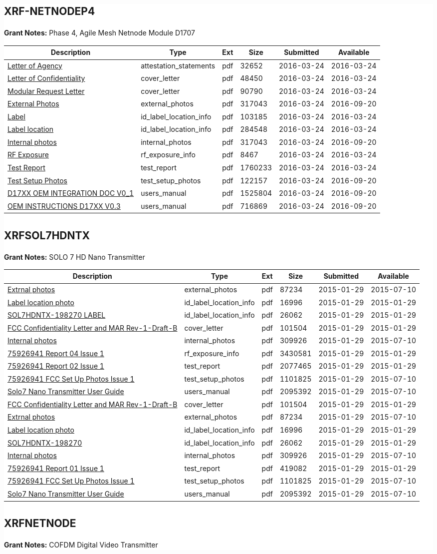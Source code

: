 ## XRF-NETNODEP4
**Grant Notes:** Phase 4, Agile Mesh Netnode Module D1707

| Description | Type | Ext | Size | Submitted | Available |
| ----------- | ---- | --- | ---- | --------- | --------- |
| [Letter of Agency](XRF-NETNODEP4/5cae115db4dfa76c69a24e4475414552/2940641.pdf) | attestation_statements | pdf | 32652 | 2016-03-24 | 2016-03-24 |
| [Letter of Confidentiality](XRF-NETNODEP4/5cae115db4dfa76c69a24e4475414552/2940643.pdf) | cover_letter | pdf | 48450 | 2016-03-24 | 2016-03-24 |
| [Modular Request Letter](XRF-NETNODEP4/5cae115db4dfa76c69a24e4475414552/2940657.pdf) | cover_letter | pdf | 90790 | 2016-03-24 | 2016-03-24 |
| [External Photos](XRF-NETNODEP4/5cae115db4dfa76c69a24e4475414552/2940644.pdf) | external_photos | pdf | 317043 | 2016-03-24 | 2016-09-20 |
| [Label](XRF-NETNODEP4/5cae115db4dfa76c69a24e4475414552/2940645.pdf) | id_label_location_info | pdf | 103185 | 2016-03-24 | 2016-03-24 |
| [Label location](XRF-NETNODEP4/5cae115db4dfa76c69a24e4475414552/2940646.pdf) | id_label_location_info | pdf | 284548 | 2016-03-24 | 2016-03-24 |
| [Internal photos](XRF-NETNODEP4/5cae115db4dfa76c69a24e4475414552/2940644.pdf) | internal_photos | pdf | 317043 | 2016-03-24 | 2016-09-20 |
| [RF Exposure](XRF-NETNODEP4/5cae115db4dfa76c69a24e4475414552/2940651.pdf) | rf_exposure_info | pdf | 8467 | 2016-03-24 | 2016-03-24 |
| [Test Report](XRF-NETNODEP4/5cae115db4dfa76c69a24e4475414552/2940653.pdf) | test_report | pdf | 1760233 | 2016-03-24 | 2016-03-24 |
| [Test Setup Photos](XRF-NETNODEP4/5cae115db4dfa76c69a24e4475414552/2940666.pdf) | test_setup_photos | pdf | 122157 | 2016-03-24 | 2016-09-20 |
| [D17XX OEM INTEGRATION DOC V0_1](XRF-NETNODEP4/5cae115db4dfa76c69a24e4475414552/2940655.pdf) | users_manual | pdf | 1525804 | 2016-03-24 | 2016-09-20 |
| [OEM INSTRUCTIONS D17XX V0.3](XRF-NETNODEP4/5cae115db4dfa76c69a24e4475414552/2940656.pdf) | users_manual | pdf | 716869 | 2016-03-24 | 2016-09-20 |
## XRFSOL7HDNTX
**Grant Notes:** SOLO 7 HD Nano Transmitter

| Description | Type | Ext | Size | Submitted | Available |
| ----------- | ---- | --- | ---- | --------- | --------- |
| [Extrnal photos](XRFSOL7HDNTX/66a6bb7e5151685c35556dc857773a1d/2517557.pdf) | external_photos | pdf | 87234 | 2015-01-29 | 2015-07-10 |
| [Label location photo](XRFSOL7HDNTX/66a6bb7e5151685c35556dc857773a1d/2517555.pdf) | id_label_location_info | pdf | 16996 | 2015-01-29 | 2015-01-29 |
| [SOL7HDNTX-198270 LABEL](XRFSOL7HDNTX/66a6bb7e5151685c35556dc857773a1d/2517556.pdf) | id_label_location_info | pdf | 26062 | 2015-01-29 | 2015-01-29 |
| [FCC Confidentiality Letter and MAR Rev-1-Draft-B](XRFSOL7HDNTX/66a6bb7e5151685c35556dc857773a1d/2517573.pdf) | cover_letter | pdf | 101504 | 2015-01-29 | 2015-01-29 |
| [Internal photos](XRFSOL7HDNTX/66a6bb7e5151685c35556dc857773a1d/2517567.pdf) | internal_photos | pdf | 309926 | 2015-01-29 | 2015-07-10 |
| [75926941 Report 04 Issue 1](XRFSOL7HDNTX/66a6bb7e5151685c35556dc857773a1d/2517571.pdf) | rf_exposure_info | pdf | 3430581 | 2015-01-29 | 2015-01-29 |
| [75926941 Report 02 Issue 1](XRFSOL7HDNTX/66a6bb7e5151685c35556dc857773a1d/2517564.pdf) | test_report | pdf | 2077465 | 2015-01-29 | 2015-01-29 |
| [75926941 FCC Set Up Photos Issue 1](XRFSOL7HDNTX/66a6bb7e5151685c35556dc857773a1d/2517565.pdf) | test_setup_photos | pdf | 1101825 | 2015-01-29 | 2015-07-10 |
| [Solo7 Nano Transmitter User Guide](XRFSOL7HDNTX/66a6bb7e5151685c35556dc857773a1d/2517566.pdf) | users_manual | pdf | 2095392 | 2015-01-29 | 2015-07-10 |
| [FCC Confidentiality Letter and MAR Rev-1-Draft-B](XRFSOL7HDNTX/ba5407d9f79d7c8bde104b187558957e/2517573.pdf) | cover_letter | pdf | 101504 | 2015-01-29 | 2015-01-29 |
| [Extrnal photos](XRFSOL7HDNTX/ba5407d9f79d7c8bde104b187558957e/2517557.pdf) | external_photos | pdf | 87234 | 2015-01-29 | 2015-07-10 |
| [Label location photo](XRFSOL7HDNTX/ba5407d9f79d7c8bde104b187558957e/2517555.pdf) | id_label_location_info | pdf | 16996 | 2015-01-29 | 2015-01-29 |
| [SOL7HDNTX-198270](XRFSOL7HDNTX/ba5407d9f79d7c8bde104b187558957e/2517556.pdf) | id_label_location_info | pdf | 26062 | 2015-01-29 | 2015-01-29 |
| [Internal photos](XRFSOL7HDNTX/ba5407d9f79d7c8bde104b187558957e/2517567.pdf) | internal_photos | pdf | 309926 | 2015-01-29 | 2015-07-10 |
| [75926941 Report 01 Issue 1](XRFSOL7HDNTX/ba5407d9f79d7c8bde104b187558957e/2517578.pdf) | test_report | pdf | 419082 | 2015-01-29 | 2015-01-29 |
| [75926941 FCC Set Up Photos Issue 1](XRFSOL7HDNTX/ba5407d9f79d7c8bde104b187558957e/2517565.pdf) | test_setup_photos | pdf | 1101825 | 2015-01-29 | 2015-07-10 |
| [Solo7 Nano Transmitter User Guide](XRFSOL7HDNTX/ba5407d9f79d7c8bde104b187558957e/2517566.pdf) | users_manual | pdf | 2095392 | 2015-01-29 | 2015-07-10 |
## XRFNETNODE
**Grant Notes:** COFDM Digital Video Transmitter